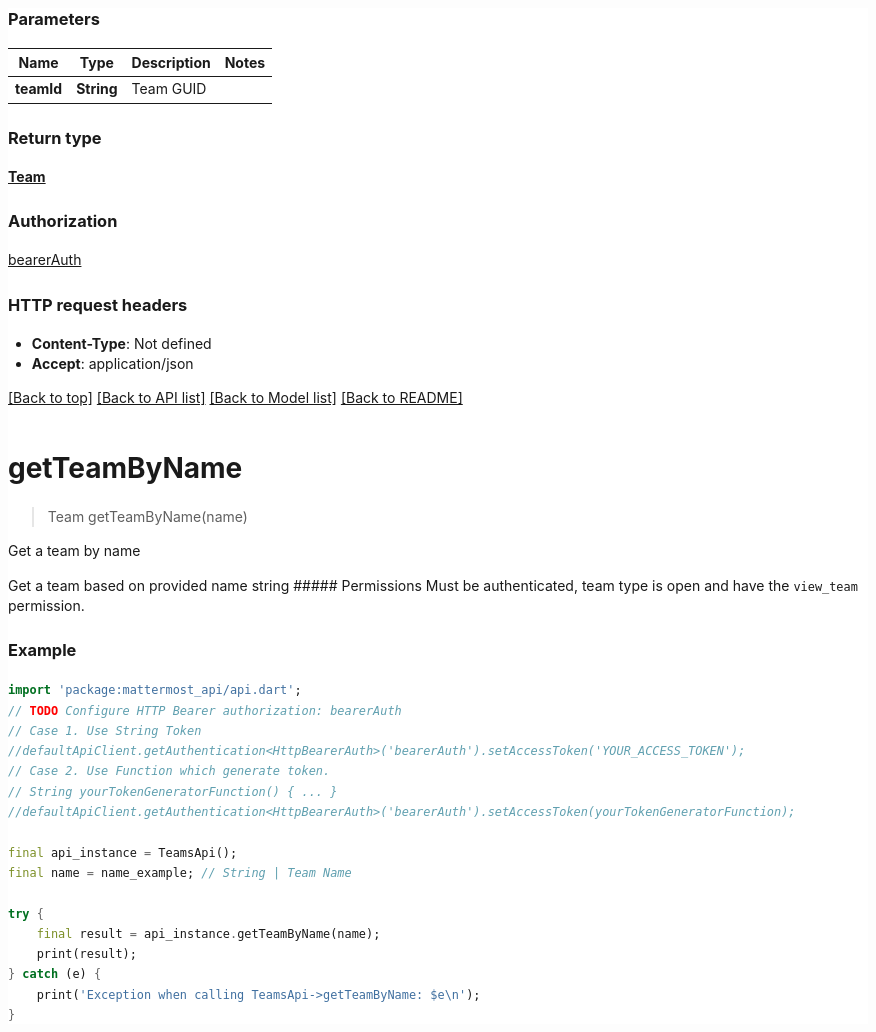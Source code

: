 ### Parameters

Name | Type | Description  | Notes
------------- | ------------- | ------------- | -------------
 **teamId** | **String**| Team GUID | 

### Return type

[**Team**](Team.md)

### Authorization

[bearerAuth](../README.md#bearerAuth)

### HTTP request headers

 - **Content-Type**: Not defined
 - **Accept**: application/json

[[Back to top]](#) [[Back to API list]](../README.md#documentation-for-api-endpoints) [[Back to Model list]](../README.md#documentation-for-models) [[Back to README]](../README.md)

# **getTeamByName**
> Team getTeamByName(name)

Get a team by name

Get a team based on provided name string ##### Permissions Must be authenticated, team type is open and have the `view_team` permission. 

### Example
```dart
import 'package:mattermost_api/api.dart';
// TODO Configure HTTP Bearer authorization: bearerAuth
// Case 1. Use String Token
//defaultApiClient.getAuthentication<HttpBearerAuth>('bearerAuth').setAccessToken('YOUR_ACCESS_TOKEN');
// Case 2. Use Function which generate token.
// String yourTokenGeneratorFunction() { ... }
//defaultApiClient.getAuthentication<HttpBearerAuth>('bearerAuth').setAccessToken(yourTokenGeneratorFunction);

final api_instance = TeamsApi();
final name = name_example; // String | Team Name

try {
    final result = api_instance.getTeamByName(name);
    print(result);
} catch (e) {
    print('Exception when calling TeamsApi->getTeamByName: $e\n');
}
```
